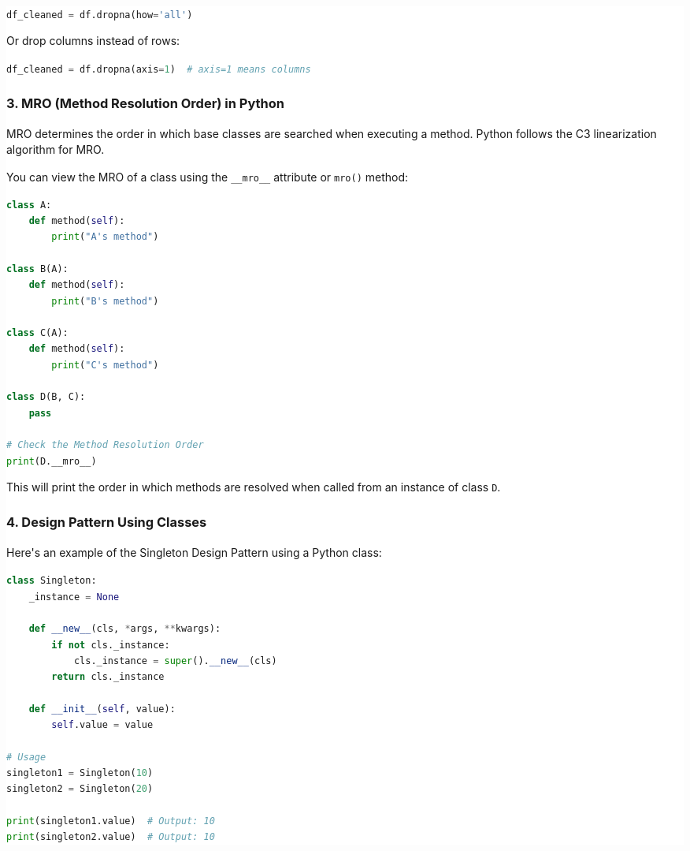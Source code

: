 ```python
df_cleaned = df.dropna(how='all')
```

Or drop columns instead of rows:

```python
df_cleaned = df.dropna(axis=1)  # axis=1 means columns
```

### 3. MRO (Method Resolution Order) in Python
MRO determines the order in which base classes are searched when executing a method. Python follows the C3 linearization algorithm for MRO.

You can view the MRO of a class using the `__mro__` attribute or `mro()` method:

```python
class A:
    def method(self):
        print("A's method")

class B(A):
    def method(self):
        print("B's method")

class C(A):
    def method(self):
        print("C's method")

class D(B, C):
    pass

# Check the Method Resolution Order
print(D.__mro__)
```

This will print the order in which methods are resolved when called from an instance of class `D`.

### 4. Design Pattern Using Classes
Here's an example of the Singleton Design Pattern using a Python class:

```python
class Singleton:
    _instance = None

    def __new__(cls, *args, **kwargs):
        if not cls._instance:
            cls._instance = super().__new__(cls)
        return cls._instance

    def __init__(self, value):
        self.value = value

# Usage
singleton1 = Singleton(10)
singleton2 = Singleton(20)

print(singleton1.value)  # Output: 10
print(singleton2.value)  # Output: 10
```
